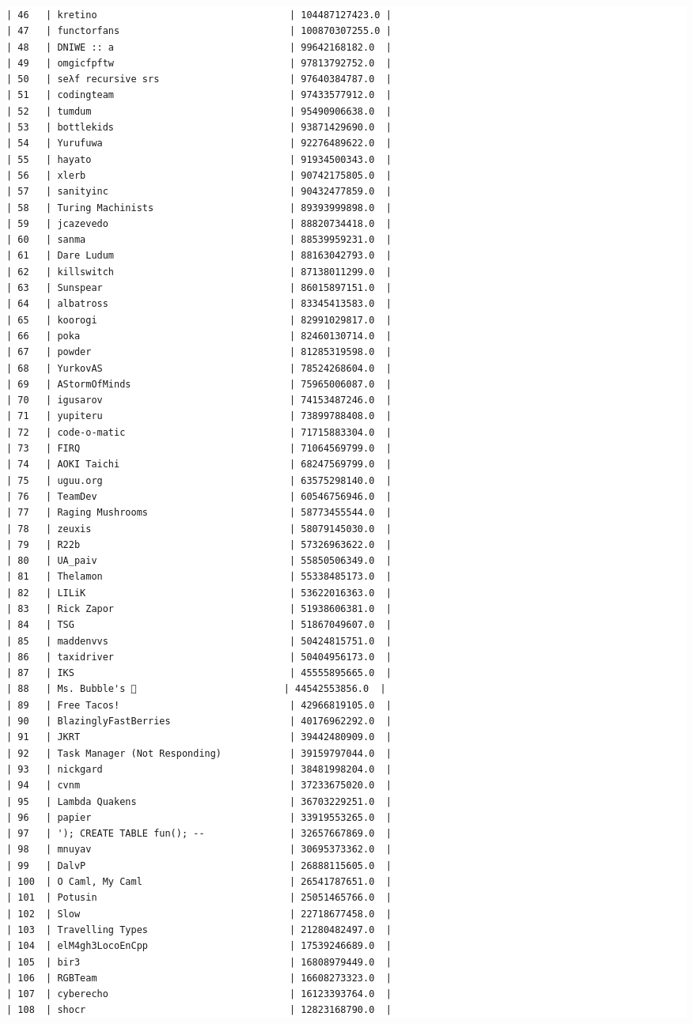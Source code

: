 ```
| 46   | kretino                                  | 104487127423.0 |
| 47   | functorfans                              | 100870307255.0 |
| 48   | DNIWE :: a                               | 99642168182.0  |
| 49   | omgicfpftw                               | 97813792752.0  |
| 50   | seλf recursive srs                       | 97640384787.0  |
| 51   | codingteam                               | 97433577912.0  |
| 52   | tumdum                                   | 95490906638.0  |
| 53   | bottlekids                               | 93871429690.0  |
| 54   | Yurufuwa                                 | 92276489622.0  |
| 55   | hayato                                   | 91934500343.0  |
| 56   | xlerb                                    | 90742175805.0  |
| 57   | sanityinc                                | 90432477859.0  |
| 58   | Turing Machinists                        | 89393999898.0  |
| 59   | jcazevedo                                | 88820734418.0  |
| 60   | sanma                                    | 88539959231.0  |
| 61   | Dare Ludum                               | 88163042793.0  |
| 62   | killswitch                               | 87138011299.0  |
| 63   | Sunspear                                 | 86015897151.0  |
| 64   | albatross                                | 83345413583.0  |
| 65   | koorogi                                  | 82991029817.0  |
| 66   | poka                                     | 82460130714.0  |
| 67   | powder                                   | 81285319598.0  |
| 68   | YurkovAS                                 | 78524268604.0  |
| 69   | AStormOfMinds                            | 75965006087.0  |
| 70   | igusarov                                 | 74153487246.0  |
| 71   | yupiteru                                 | 73899788408.0  |
| 72   | code-o-matic                             | 71715883304.0  |
| 73   | FIRQ                                     | 71064569799.0  |
| 74   | AOKI Taichi                              | 68247569799.0  |
| 75   | uguu.org                                 | 63575298140.0  |
| 76   | TeamDev                                  | 60546756946.0  |
| 77   | Raging Mushrooms                         | 58773455544.0  |
| 78   | zeuxis                                   | 58079145030.0  |
| 79   | R22b                                     | 57326963622.0  |
| 80   | UA_paiv                                  | 55850506349.0  |
| 81   | Thelamon                                 | 55338485173.0  |
| 82   | LILiK                                    | 53622016363.0  |
| 83   | Rick Zapor                               | 51938606381.0  |
| 84   | TSG                                      | 51867049607.0  |
| 85   | maddenvvs                                | 50424815751.0  |
| 86   | taxidriver                               | 50404956173.0  |
| 87   | IKS                                      | 45555895665.0  |
| 88   | Ms. Bubble's 🐶                          | 44542553856.0  |
| 89   | Free Tacos!                              | 42966819105.0  |
| 90   | BlazinglyFastBerries                     | 40176962292.0  |
| 91   | JKRT                                     | 39442480909.0  |
| 92   | Task Manager (Not Responding)            | 39159797044.0  |
| 93   | nickgard                                 | 38481998204.0  |
| 94   | cvnm                                     | 37233675020.0  |
| 95   | Lambda Quakens                           | 36703229251.0  |
| 96   | papier                                   | 33919553265.0  |
| 97   | '); CREATE TABLE fun(); --               | 32657667869.0  |
| 98   | mnuyav                                   | 30695373362.0  |
| 99   | DalvP                                    | 26888115605.0  |
| 100  | O Caml, My Caml                          | 26541787651.0  |
| 101  | Potusin                                  | 25051465766.0  |
| 102  | Slow                                     | 22718677458.0  |
| 103  | Travelling Types                         | 21280482497.0  |
| 104  | elM4gh3LocoEnCpp                         | 17539246689.0  |
| 105  | bir3                                     | 16808979449.0  |
| 106  | RGBTeam                                  | 16608273323.0  |
| 107  | cyberecho                                | 16123393764.0  |
| 108  | shocr                                    | 12823168790.0  |
```